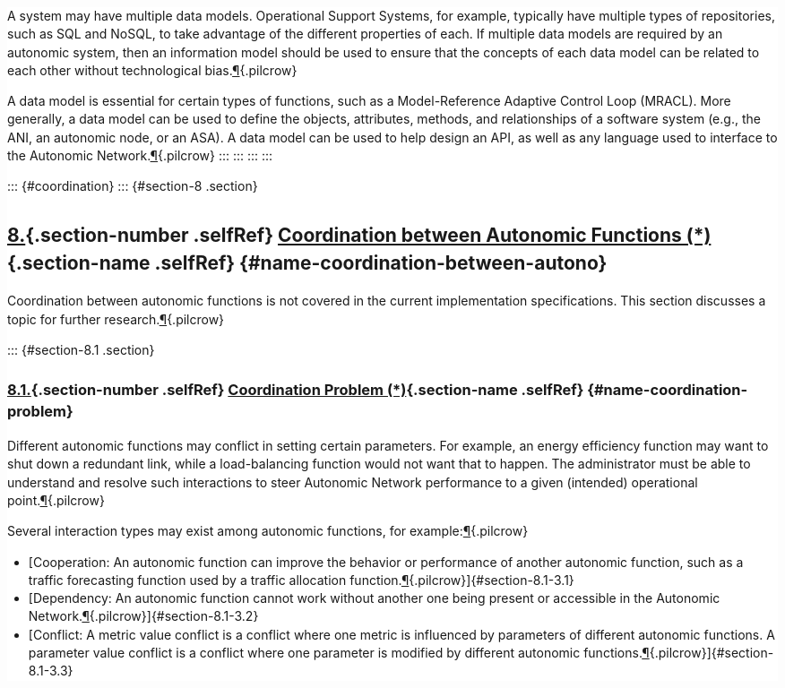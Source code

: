 A system may have multiple data models. Operational Support Systems, for
example, typically have multiple types of repositories, such as SQL and
NoSQL, to take advantage of the different properties of each. If
multiple data models are required by an autonomic system, then an
information model should be used to ensure that the concepts of each
data model can be related to each other without technological
bias.[¶](#section-7.7-5){.pilcrow}

A data model is essential for certain types of functions, such as a
Model-Reference Adaptive Control Loop (MRACL). More generally, a data
model can be used to define the objects, attributes, methods, and
relationships of a software system (e.g., the ANI, an autonomic node, or
an ASA). A data model can be used to help design an API, as well as any
language used to interface to the Autonomic
Network.[¶](#section-7.7-6){.pilcrow}
:::
:::
:::
:::

::: {#coordination}
::: {#section-8 .section}
## [8.](#section-8){.section-number .selfRef} [Coordination between Autonomic Functions (\*)](#name-coordination-between-autono){.section-name .selfRef} {#name-coordination-between-autono}

Coordination between autonomic functions is not covered in the current
implementation specifications. This section discusses a topic for
further research.[¶](#section-8-1){.pilcrow}

::: {#section-8.1 .section}
### [8.1.](#section-8.1){.section-number .selfRef} [Coordination Problem (\*)](#name-coordination-problem){.section-name .selfRef} {#name-coordination-problem}

Different autonomic functions may conflict in setting certain
parameters. For example, an energy efficiency function may want to shut
down a redundant link, while a load-balancing function would not want
that to happen. The administrator must be able to understand and resolve
such interactions to steer Autonomic Network performance to a given
(intended) operational point.[¶](#section-8.1-1){.pilcrow}

Several interaction types may exist among autonomic functions, for
example:[¶](#section-8.1-2){.pilcrow}

-   [Cooperation: An autonomic function can improve the behavior or
    performance of another autonomic function, such as a traffic
    forecasting function used by a traffic allocation
    function.[¶](#section-8.1-3.1){.pilcrow}]{#section-8.1-3.1}
-   [Dependency: An autonomic function cannot work without another one
    being present or accessible in the Autonomic
    Network.[¶](#section-8.1-3.2){.pilcrow}]{#section-8.1-3.2}
-   [Conflict: A metric value conflict is a conflict where one metric is
    influenced by parameters of different autonomic functions. A
    parameter value conflict is a conflict where one parameter is
    modified by different autonomic
    functions.[¶](#section-8.1-3.3){.pilcrow}]{#section-8.1-3.3}
